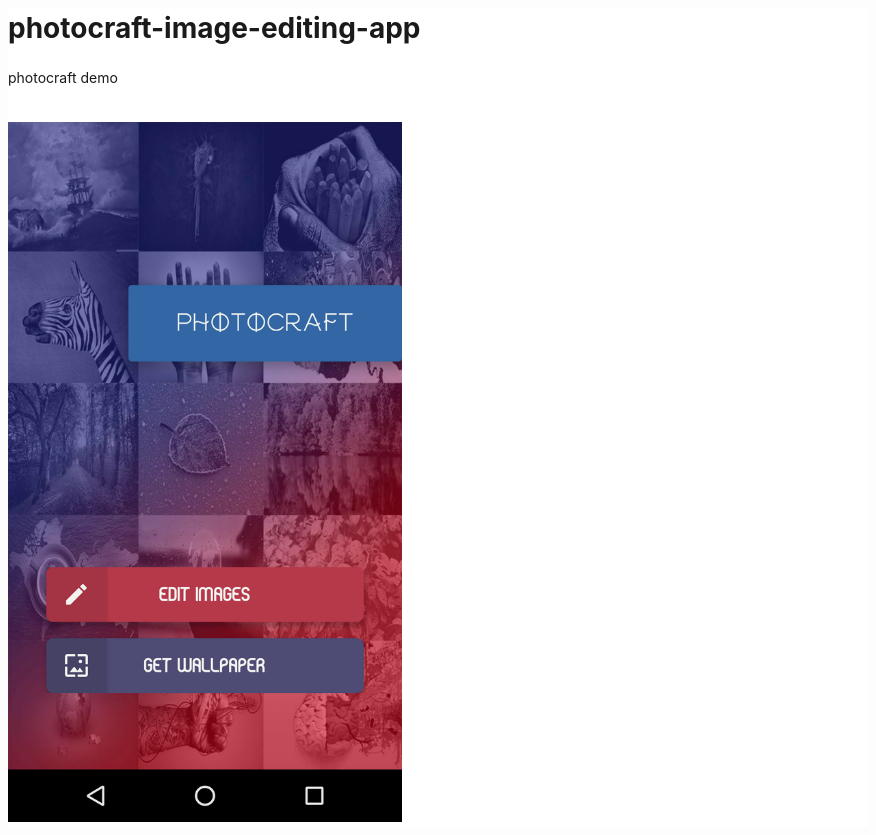 # photocraft-image-editing-app

photocraft demo <br/>

<br>
<img height = "700" src = "https://github.com/abhi0987/photocraft-image-editing-app/blob/master/Pencil/screenshots/Screenshot_20170228-155442.png"/>
<br/>
